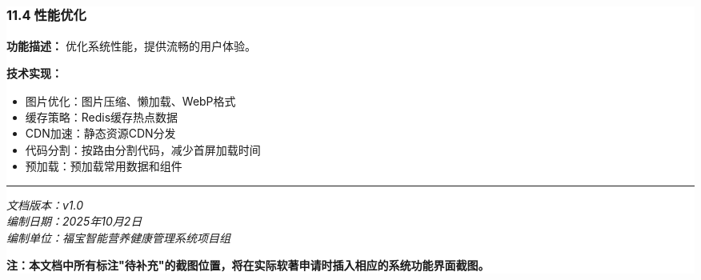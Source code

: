 
### 11.4 性能优化
**功能描述：**
优化系统性能，提供流畅的用户体验。

**技术实现：**
- 图片优化：图片压缩、懒加载、WebP格式
- 缓存策略：Redis缓存热点数据
- CDN加速：静态资源CDN分发
- 代码分割：按路由分割代码，减少首屏加载时间
- 预加载：预加载常用数据和组件

---

*文档版本：v1.0*  
*编制日期：2025年10月2日*  
*编制单位：福宝智能营养健康管理系统项目组*  

**注：本文档中所有标注"待补充"的截图位置，将在实际软著申请时插入相应的系统功能界面截图。**

